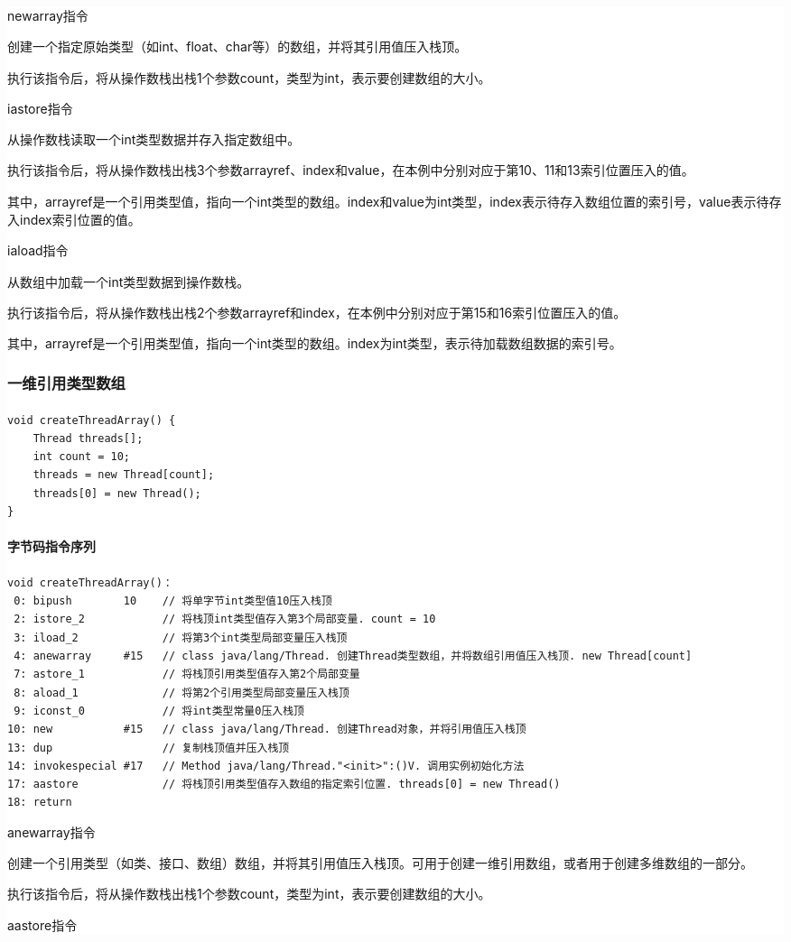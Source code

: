 newarray指令

创建一个指定原始类型（如int、float、char等）的数组，并将其引用值压入栈顶。

执行该指令后，将从操作数栈出栈1个参数count，类型为int，表示要创建数组的大小。

iastore指令

从操作数栈读取一个int类型数据并存入指定数组中。

执行该指令后，将从操作数栈出栈3个参数arrayref、index和value，在本例中分别对应于第10、11和13索引位置压入的值。

其中，arrayref是一个引用类型值，指向一个int类型的数组。index和value为int类型，index表示待存入数组位置的索引号，value表示待存入index索引位置的值。

iaload指令

从数组中加载一个int类型数据到操作数栈。

执行该指令后，将从操作数栈出栈2个参数arrayref和index，在本例中分别对应于第15和16索引位置压入的值。

其中，arrayref是一个引用类型值，指向一个int类型的数组。index为int类型，表示待加载数组数据的索引号。

### 一维引用类型数组

```
void createThreadArray() {
    Thread threads[];
    int count = 10;
    threads = new Thread[count];
    threads[0] = new Thread();
}
```

#### 字节码指令序列

```
void createThreadArray()：
 0: bipush        10    // 将单字节int类型值10压入栈顶
 2: istore_2            // 将栈顶int类型值存入第3个局部变量. count = 10
 3: iload_2             // 将第3个int类型局部变量压入栈顶
 4: anewarray     #15   // class java/lang/Thread. 创建Thread类型数组，并将数组引用值压入栈顶. new Thread[count]
 7: astore_1            // 将栈顶引用类型值存入第2个局部变量
 8: aload_1             // 将第2个引用类型局部变量压入栈顶
 9: iconst_0            // 将int类型常量0压入栈顶
10: new           #15   // class java/lang/Thread. 创建Thread对象，并将引用值压入栈顶
13: dup                 // 复制栈顶值并压入栈顶
14: invokespecial #17   // Method java/lang/Thread."<init>":()V. 调用实例初始化方法
17: aastore             // 将栈顶引用类型值存入数组的指定索引位置. threads[0] = new Thread()
18: return
```

anewarray指令

创建一个引用类型（如类、接口、数组）数组，并将其引用值压入栈顶。可用于创建一维引用数组，或者用于创建多维数组的一部分。

执行该指令后，将从操作数栈出栈1个参数count，类型为int，表示要创建数组的大小。

aastore指令
